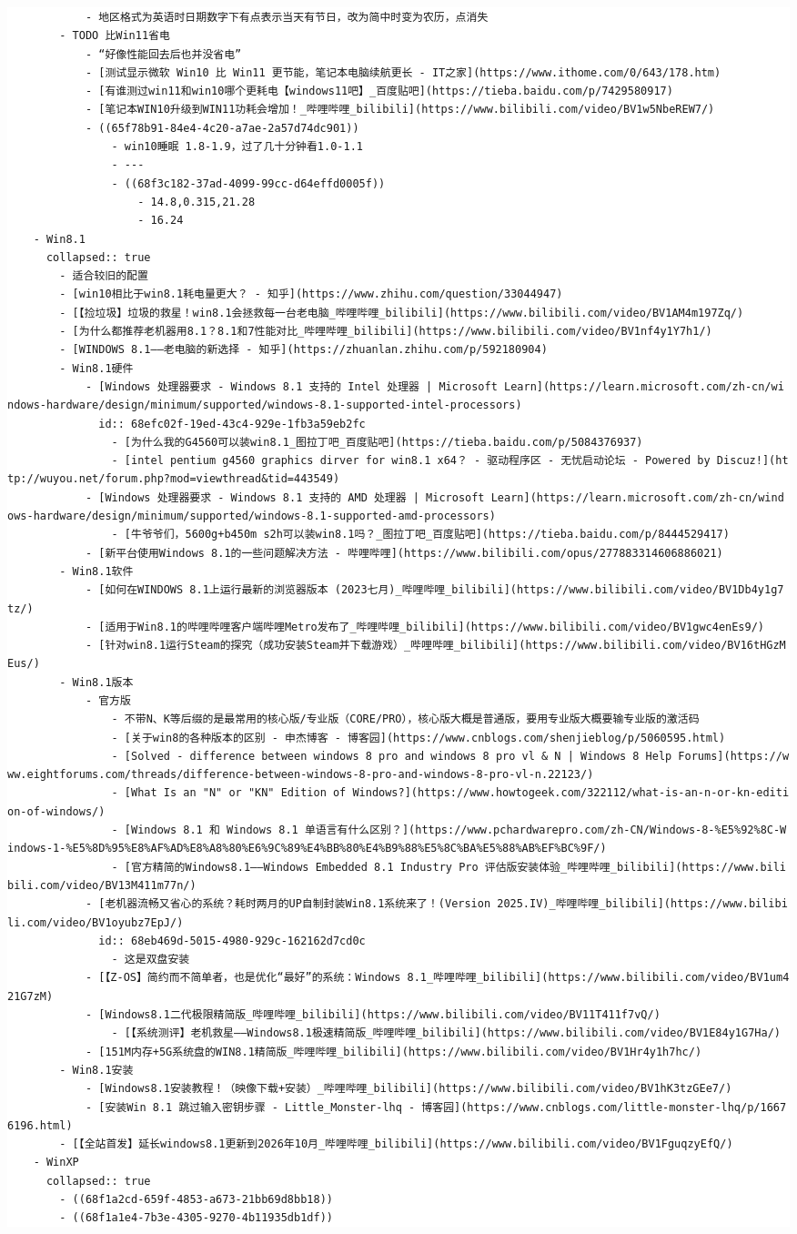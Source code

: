 				- 地区格式为英语时日期数字下有点表示当天有节日，改为简中时变为农历，点消失
			- TODO 比Win11省电
				- “好像性能回去后也并没省电”
				- [测试显示微软 Win10 比 Win11 更节能，笔记本电脑续航更长 - IT之家](https://www.ithome.com/0/643/178.htm)
				- [有谁测过win11和win10哪个更耗电【windows11吧】_百度贴吧](https://tieba.baidu.com/p/7429580917)
				- [笔记本WIN10升级到WIN11功耗会增加！_哔哩哔哩_bilibili](https://www.bilibili.com/video/BV1w5NbeREW7/)
				- ((65f78b91-84e4-4c20-a7ae-2a57d74dc901))
					- win10睡眠 1.8-1.9，过了几十分钟看1.0-1.1
					- ---
					- ((68f3c182-37ad-4099-99cc-d64effd0005f))
						- 14.8,0.315,21.28
						- 16.24
		- Win8.1
		  collapsed:: true
			- 适合较旧的配置
			- [win10相比于win8.1耗电量更大？ - 知乎](https://www.zhihu.com/question/33044947)
			- [【捡垃圾】垃圾的救星！win8.1会拯救每一台老电脑_哔哩哔哩_bilibili](https://www.bilibili.com/video/BV1AM4m197Zq/)
			- [为什么都推荐老机器用8.1？8.1和7性能对比_哔哩哔哩_bilibili](https://www.bilibili.com/video/BV1nf4y1Y7h1/)
			- [WINDOWS 8.1——老电脑的新选择 - 知乎](https://zhuanlan.zhihu.com/p/592180904)
			- Win8.1硬件
				- [Windows 处理器要求 - Windows 8.1 支持的 Intel 处理器 | Microsoft Learn](https://learn.microsoft.com/zh-cn/windows-hardware/design/minimum/supported/windows-8.1-supported-intel-processors)
				  id:: 68efc02f-19ed-43c4-929e-1fb3a59eb2fc
					- [为什么我的G4560可以装win8.1_图拉丁吧_百度贴吧](https://tieba.baidu.com/p/5084376937)
					- [intel pentium g4560 graphics dirver for win8.1 x64？ - 驱动程序区 - 无忧启动论坛 - Powered by Discuz!](http://wuyou.net/forum.php?mod=viewthread&tid=443549)
				- [Windows 处理器要求 - Windows 8.1 支持的 AMD 处理器 | Microsoft Learn](https://learn.microsoft.com/zh-cn/windows-hardware/design/minimum/supported/windows-8.1-supported-amd-processors)
					- [牛爷爷们，5600g+b450m s2h可以装win8.1吗？_图拉丁吧_百度贴吧](https://tieba.baidu.com/p/8444529417)
				- [新平台使用Windows 8.1的一些问题解决方法 - 哔哩哔哩](https://www.bilibili.com/opus/277883314606886021)
			- Win8.1软件
				- [如何在WINDOWS 8.1上运行最新的浏览器版本 (2023七月)_哔哩哔哩_bilibili](https://www.bilibili.com/video/BV1Db4y1g7tz/)
				- [适用于Win8.1的哔哩哔哩客户端哔哩Metro发布了_哔哩哔哩_bilibili](https://www.bilibili.com/video/BV1gwc4enEs9/)
				- [针对win8.1运行Steam的探究（成功安装Steam并下载游戏）_哔哩哔哩_bilibili](https://www.bilibili.com/video/BV16tHGzMEus/)
			- Win8.1版本
				- 官方版
					- 不带N、K等后缀的是最常用的核心版/专业版（CORE/PRO），核心版大概是普通版，要用专业版大概要输专业版的激活码
					- [关于win8的各种版本的区别 - 申杰博客 - 博客园](https://www.cnblogs.com/shenjieblog/p/5060595.html)
					- [Solved - difference between windows 8 pro and windows 8 pro vl & N | Windows 8 Help Forums](https://www.eightforums.com/threads/difference-between-windows-8-pro-and-windows-8-pro-vl-n.22123/)
					- [What Is an "N" or "KN" Edition of Windows?](https://www.howtogeek.com/322112/what-is-an-n-or-kn-edition-of-windows/)
					- [Windows 8.1 和 Windows 8.1 单语言有什么区别？](https://www.pchardwarepro.com/zh-CN/Windows-8-%E5%92%8C-Windows-1-%E5%8D%95%E8%AF%AD%E8%A8%80%E6%9C%89%E4%BB%80%E4%B9%88%E5%8C%BA%E5%88%AB%EF%BC%9F/)
					- [官方精简的Windows8.1——Windows Embedded 8.1 Industry Pro 评估版安装体验_哔哩哔哩_bilibili](https://www.bilibili.com/video/BV13M411m77n/)
				- [老机器流畅又省心的系统？耗时两月的UP自制封装Win8.1系统来了！(Version 2025.IV)_哔哩哔哩_bilibili](https://www.bilibili.com/video/BV1oyubz7EpJ/)
				  id:: 68eb469d-5015-4980-929c-162162d7cd0c
					- 这是双盘安装
				- [【Z-OS】简约而不简单者，也是优化“最好”的系统：Windows 8.1_哔哩哔哩_bilibili](https://www.bilibili.com/video/BV1um421G7zM)
				- [Windows8.1二代极限精简版_哔哩哔哩_bilibili](https://www.bilibili.com/video/BV11T411f7vQ/)
					- [【系统测评】老机救星——Windows8.1极速精简版_哔哩哔哩_bilibili](https://www.bilibili.com/video/BV1E84y1G7Ha/)
				- [151M内存+5G系统盘的WIN8.1精简版_哔哩哔哩_bilibili](https://www.bilibili.com/video/BV1Hr4y1h7hc/)
			- Win8.1安装
				- [Windows8.1安装教程！（映像下载+安装）_哔哩哔哩_bilibili](https://www.bilibili.com/video/BV1hK3tzGEe7/)
				- [安装Win 8.1 跳过输入密钥步骤 - Little_Monster-lhq - 博客园](https://www.cnblogs.com/little-monster-lhq/p/16676196.html)
			- [【全站首发】延长windows8.1更新到2026年10月_哔哩哔哩_bilibili](https://www.bilibili.com/video/BV1FguqzyEfQ/)
		- WinXP
		  collapsed:: true
			- ((68f1a2cd-659f-4853-a673-21bb69d8bb18))
			- ((68f1a1e4-7b3e-4305-9270-4b11935db1df))